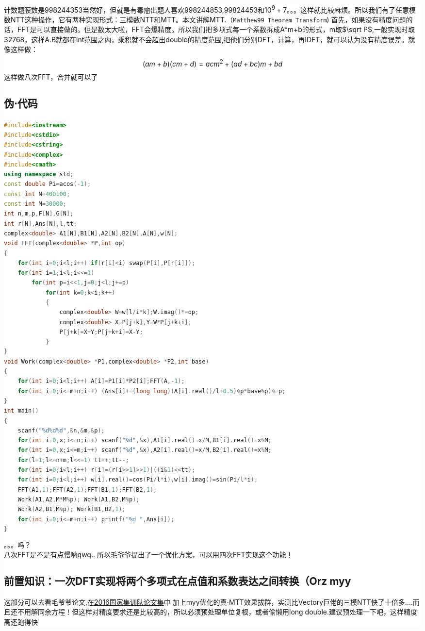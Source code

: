 计数题膜数是$998244353$当然好，但就是有毒瘤出题人喜欢$998244853$,$99824453$和$10^9+7$。。。这样就比较麻烦。所以我们有了任意模数NTT这种操作，它有两种实现形式：三模数NTT和MTT。本文讲解MTT.（$\texttt{Matthew99 Theorem Transform}$)
首先，如果没有精度问题的话，FFT是可以直接做的。但是数太大啦，FFT会爆精度。所以我们把多项式每一个系数拆成A*m+b的形式，m取$\sqrt P$,一般实现时取$32768$，这样A.B就都在int范围之内，乘积就不会超出double的精度范围,把他们分别DFT，计算，再IDFT，就可以认为没有精度误差。就像这样做：
$$(am+b)(cm+d)=acm^2+(ad+bc)m+bd$$
这样做八次FFT，合并就可以了  
## 伪$\cdot$代码
```cpp
#include<iostream>
#include<cstdio>
#include<cstring>
#include<complex>
#include<cmath>
using namespace std;
const double Pi=acos(-1);
const int N=400100;
const int M=30000;
int n,m,p,F[N],G[N];
int r[N],Ans[N],l,tt;
complex<double> A1[N],B1[N],A2[N],B2[N],A[N],w[N];
void FFT(complex<double> *P,int op)
{
    for(int i=0;i<l;i++) if(r[i]<i) swap(P[i],P[r[i]]);
    for(int i=1;i<l;i<<=1)
        for(int p=i<<1,j=0;j<l;j+=p)
            for(int k=0;k<i;k++)
            {
                complex<double> W=w[l/i*k];W.imag()*=op;
                complex<double> X=P[j+k],Y=W*P[j+k+i];
                P[j+k]=X+Y;P[j+k+i]=X-Y;
            }
}
void Work(complex<double> *P1,complex<double> *P2,int base)
{
    for(int i=0;i<l;i++) A[i]=P1[i]*P2[i];FFT(A,-1);
    for(int i=0;i<=m+n;i++) (Ans[i]+=(long long)(A[i].real()/l+0.5)%p*base%p)%=p;
}
int main()
{
    scanf("%d%d%d",&n,&m,&p);
    for(int i=0,x;i<=n;i++) scanf("%d",&x),A1[i].real()=x/M,B1[i].real()=x%M;
    for(int i=0,x;i<=m;i++) scanf("%d",&x),A2[i].real()=x/M,B2[i].real()=x%M;
    for(l=1;l<=n+m;l<<=1) tt++;tt--;
    for(int i=0;i<l;i++) r[i]=(r[i>>1]>>1)|((i&1)<<tt);
    for(int i=0;i<l;i++) w[i].real()=cos(Pi/l*i),w[i].imag()=sin(Pi/l*i);
    FFT(A1,1);FFT(A2,1);FFT(B1,1);FFT(B2,1);
    Work(A1,A2,M*M%p); Work(A1,B2,M%p);
    Work(A2,B1,M%p); Work(B1,B2,1);
    for(int i=0;i<=m+n;i++) printf("%d ",Ans[i]);
}
```
。。。吗？  
八次FFT是不是有点慢呐qwq..
所以毛爷爷提出了一个优化方案，可以用四次FFT实现这个功能！
## 前置知识：一次DFT实现将两个多项式在点值和系数表达之间转换（Orz myy
这部分可以去看毛爷爷论文,在[2016国家集训队论文集](国家集训队2016论文集.pdf)中
加上myy优化的真$\cdot$MTT效果拔群，实测比Vectory巨佬的三模NTT快了十倍多....而且还不用解同余方程！但这样对精度要求还是比较高的，所以必须预处理单位复根，或者偷懒用long double.建议预处理一下吧，这样精度高还跑得快
